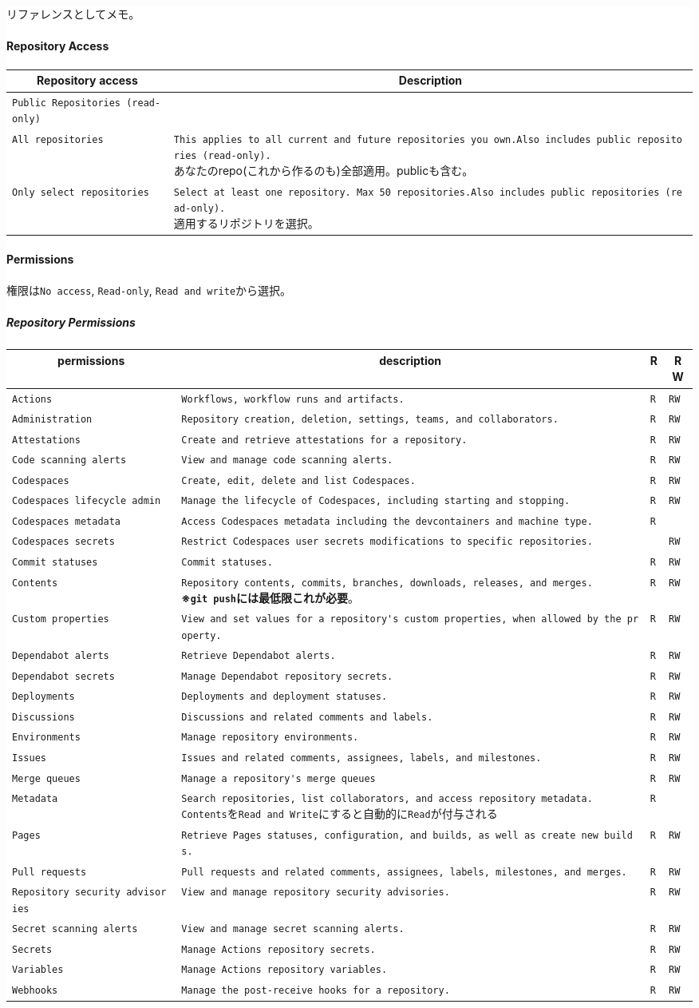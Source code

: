 リファレンスとしてメモ。

#### Repository Access

|Repository access|Description|
|--|--|
|`Public Repositories (read-only)`||
|`All repositories`|`This applies to all current and future repositories you own.Also includes public repositories (read-only).`<br>あなたのrepo(これから作るのも)全部適用。publicも含む。|
|`Only select repositories`|`Select at least one repository. Max 50 repositories.Also includes public repositories (read-only).`<br>適用するリポジトリを選択。|

#### Permissions

権限は`No access`, `Read-only`, `Read and write`から選択。

##### Repository Permissions

|permissions|description|R|RW|
|--|--|--|--|
|`Actions`|`Workflows, workflow runs and artifacts.`|`R`|`RW`|
|`Administration`|`Repository creation, deletion, settings, teams, and collaborators.`|`R`|`RW`|
|`Attestations`|`Create and retrieve attestations for a repository.`|`R`|`RW`|
|`Code scanning alerts`|`View and manage code scanning alerts.`|`R`|`RW`|
|`Codespaces`|`Create, edit, delete and list Codespaces.`|`R`|`RW`|
|`Codespaces lifecycle admin`|`Manage the lifecycle of Codespaces, including starting and stopping.`|`R`|`RW`|
|`Codespaces metadata`|`Access Codespaces metadata including the devcontainers and machine type.`|`R`||
|`Codespaces secrets`|`Restrict Codespaces user secrets modifications to specific repositories.`||`RW`|
|`Commit statuses`|`Commit statuses.`|`R`|`RW`|
|`Contents`|`Repository contents, commits, branches, downloads, releases, and merges.`<br>**※`git push`には最低限これが必要**。|`R`|`RW`|
|`Custom properties`|`View and set values for a repository's custom properties, when allowed by the property.`|`R`|`RW`|
|`Dependabot alerts`|`Retrieve Dependabot alerts.`|`R`|`RW`|
|`Dependabot secrets`|`Manage Dependabot repository secrets.`|`R`|`RW`|
|`Deployments`|`Deployments and deployment statuses.`|`R`|`RW`|
|`Discussions`|`Discussions and related comments and labels.`|`R`|`RW`|
|`Environments`|`Manage repository environments.`|`R`|`RW`|
|`Issues`|`Issues and related comments, assignees, labels, and milestones.`|`R`|`RW`|
|`Merge queues`|`Manage a repository's merge queues`|`R`|`RW`|
|`Metadata`|`Search repositories, list collaborators, and access repository metadata.`<br>`Contents`を`Read and Write`にすると自動的に`Read`が付与される|`R`||
|`Pages`|`Retrieve Pages statuses, configuration, and builds, as well as create new builds.`|`R`|`RW`|
|`Pull requests`|`Pull requests and related comments, assignees, labels, milestones, and merges.`|`R`|`RW`|
|`Repository security advisories`|`View and manage repository security advisories.`|`R`|`RW`|
|`Secret scanning alerts`|`View and manage secret scanning alerts.`|`R`|`RW`|
|`Secrets`|`Manage Actions repository secrets.`|`R`|`RW`|
|`Variables`|`Manage Actions repository variables.`|`R`|`RW`|
|`Webhooks`|`Manage the post-receive hooks for a repository.`|`R`|`RW`|